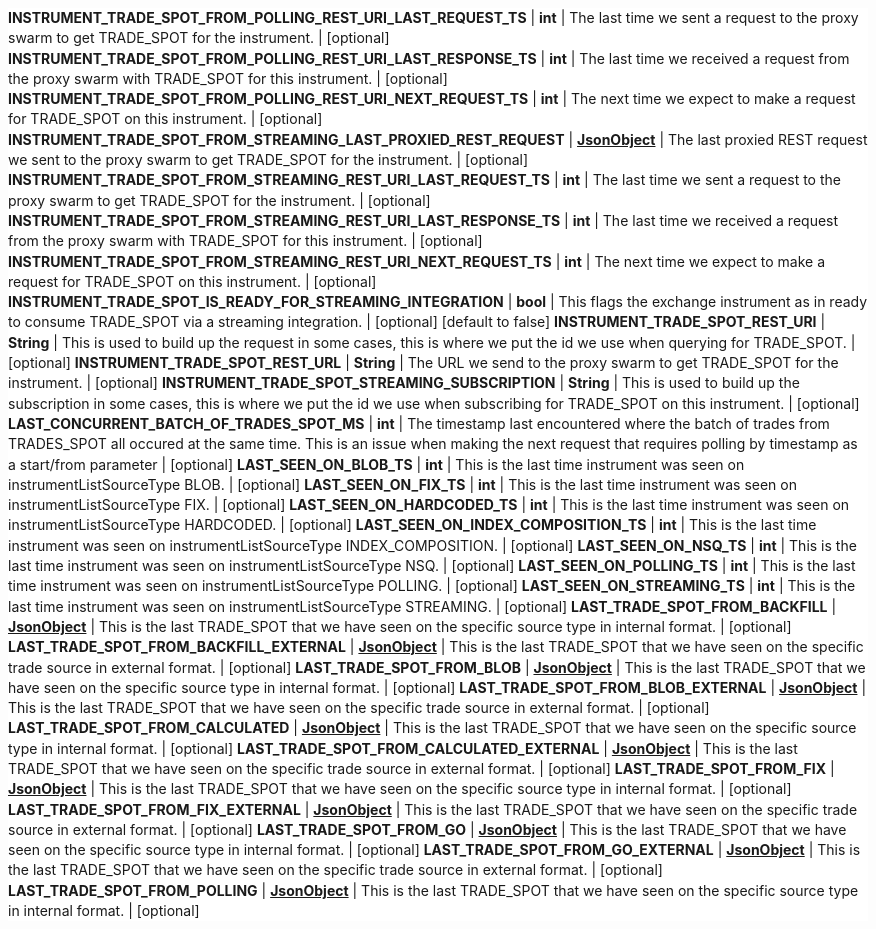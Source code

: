 **INSTRUMENT_TRADE_SPOT_FROM_POLLING_REST_URI_LAST_REQUEST_TS** | **int** | The last time we sent a request to the proxy swarm to get TRADE_SPOT for the instrument. | [optional] 
**INSTRUMENT_TRADE_SPOT_FROM_POLLING_REST_URI_LAST_RESPONSE_TS** | **int** | The last time we received a request from the proxy swarm with TRADE_SPOT for this instrument. | [optional] 
**INSTRUMENT_TRADE_SPOT_FROM_POLLING_REST_URI_NEXT_REQUEST_TS** | **int** | The next time we expect to make a request for TRADE_SPOT on this instrument. | [optional] 
**INSTRUMENT_TRADE_SPOT_FROM_STREAMING_LAST_PROXIED_REST_REQUEST** | [**JsonObject**](.md) | The last proxied REST request we sent to the proxy swarm to get TRADE_SPOT for the instrument. | [optional] 
**INSTRUMENT_TRADE_SPOT_FROM_STREAMING_REST_URI_LAST_REQUEST_TS** | **int** | The last time we sent a request to the proxy swarm to get TRADE_SPOT for the instrument. | [optional] 
**INSTRUMENT_TRADE_SPOT_FROM_STREAMING_REST_URI_LAST_RESPONSE_TS** | **int** | The last time we received a request from the proxy swarm with TRADE_SPOT for this instrument. | [optional] 
**INSTRUMENT_TRADE_SPOT_FROM_STREAMING_REST_URI_NEXT_REQUEST_TS** | **int** | The next time we expect to make a request for TRADE_SPOT on this instrument. | [optional] 
**INSTRUMENT_TRADE_SPOT_IS_READY_FOR_STREAMING_INTEGRATION** | **bool** | This flags the exchange instrument as in ready to consume TRADE_SPOT via a streaming integration. | [optional] [default to false]
**INSTRUMENT_TRADE_SPOT_REST_URI** | **String** | This is used to build up the request in some cases, this is where we put the id we use when querying for TRADE_SPOT. | [optional] 
**INSTRUMENT_TRADE_SPOT_REST_URL** | **String** | The URL we send to the proxy swarm to get TRADE_SPOT for the instrument. | [optional] 
**INSTRUMENT_TRADE_SPOT_STREAMING_SUBSCRIPTION** | **String** | This is used to build up the subscription in some cases, this is where we put the id we use when subscribing for TRADE_SPOT on this instrument. | [optional] 
**LAST_CONCURRENT_BATCH_OF_TRADES_SPOT_MS** | **int** | The timestamp last encountered where the batch of trades from TRADES_SPOT all occured at the same time. This is an issue when making the next request that requires polling by timestamp as a start/from parameter | [optional] 
**LAST_SEEN_ON_BLOB_TS** | **int** | This is the last time instrument was seen on instrumentListSourceType BLOB. | [optional] 
**LAST_SEEN_ON_FIX_TS** | **int** | This is the last time instrument was seen on instrumentListSourceType FIX. | [optional] 
**LAST_SEEN_ON_HARDCODED_TS** | **int** | This is the last time instrument was seen on instrumentListSourceType HARDCODED. | [optional] 
**LAST_SEEN_ON_INDEX_COMPOSITION_TS** | **int** | This is the last time instrument was seen on instrumentListSourceType INDEX_COMPOSITION. | [optional] 
**LAST_SEEN_ON_NSQ_TS** | **int** | This is the last time instrument was seen on instrumentListSourceType NSQ. | [optional] 
**LAST_SEEN_ON_POLLING_TS** | **int** | This is the last time instrument was seen on instrumentListSourceType POLLING. | [optional] 
**LAST_SEEN_ON_STREAMING_TS** | **int** | This is the last time instrument was seen on instrumentListSourceType STREAMING. | [optional] 
**LAST_TRADE_SPOT_FROM_BACKFILL** | [**JsonObject**](.md) | This is the last TRADE_SPOT that we have seen on the specific source type in internal format. | [optional] 
**LAST_TRADE_SPOT_FROM_BACKFILL_EXTERNAL** | [**JsonObject**](.md) | This is the last TRADE_SPOT that we have seen on the specific trade source in external format. | [optional] 
**LAST_TRADE_SPOT_FROM_BLOB** | [**JsonObject**](.md) | This is the last TRADE_SPOT that we have seen on the specific source type in internal format. | [optional] 
**LAST_TRADE_SPOT_FROM_BLOB_EXTERNAL** | [**JsonObject**](.md) | This is the last TRADE_SPOT that we have seen on the specific trade source in external format. | [optional] 
**LAST_TRADE_SPOT_FROM_CALCULATED** | [**JsonObject**](.md) | This is the last TRADE_SPOT that we have seen on the specific source type in internal format. | [optional] 
**LAST_TRADE_SPOT_FROM_CALCULATED_EXTERNAL** | [**JsonObject**](.md) | This is the last TRADE_SPOT that we have seen on the specific trade source in external format. | [optional] 
**LAST_TRADE_SPOT_FROM_FIX** | [**JsonObject**](.md) | This is the last TRADE_SPOT that we have seen on the specific source type in internal format. | [optional] 
**LAST_TRADE_SPOT_FROM_FIX_EXTERNAL** | [**JsonObject**](.md) | This is the last TRADE_SPOT that we have seen on the specific trade source in external format. | [optional] 
**LAST_TRADE_SPOT_FROM_GO** | [**JsonObject**](.md) | This is the last TRADE_SPOT that we have seen on the specific source type in internal format. | [optional] 
**LAST_TRADE_SPOT_FROM_GO_EXTERNAL** | [**JsonObject**](.md) | This is the last TRADE_SPOT that we have seen on the specific trade source in external format. | [optional] 
**LAST_TRADE_SPOT_FROM_POLLING** | [**JsonObject**](.md) | This is the last TRADE_SPOT that we have seen on the specific source type in internal format. | [optional] 